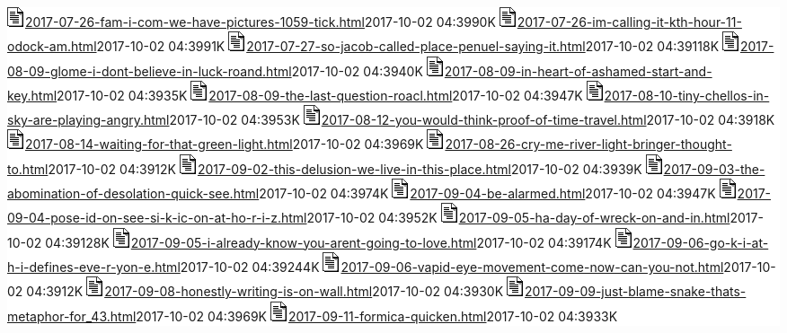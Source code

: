 <tr><td valign="top"><img alt="[TXT]" src="./icons/text.gif" /></td><td><a href="./2017-07-26-fam-i-com-we-have-pictures-1059-tick.html">2017-07-26-fam-i-com-we-have-pictures-1059-tick.html</a></td><td align="right">2017-10-02 04:39</td><td align="right">90K</td><td></td></tr>
<tr><td valign="top"><img alt="[TXT]" src="./icons/text.gif" /></td><td><a href="./2017-07-26-im-calling-it-kth-hour-11-odock-am.html">2017-07-26-im-calling-it-kth-hour-11-odock-am.html</a></td><td align="right">2017-10-02 04:39</td><td align="right">91K</td><td></td></tr>
<tr><td valign="top"><img alt="[TXT]" src="./icons/text.gif" /></td><td><a href="./2017-07-27-so-jacob-called-place-penuel-saying-it.html">2017-07-27-so-jacob-called-place-penuel-saying-it.html</a></td><td align="right">2017-10-02 04:39</td><td align="right">118K</td><td></td></tr>
<tr><td valign="top"><img alt="[TXT]" src="./icons/text.gif" /></td><td><a href="./2017-08-09-glome-i-dont-believe-in-luck-roand.html">2017-08-09-glome-i-dont-believe-in-luck-roand.html</a></td><td align="right">2017-10-02 04:39</td><td align="right">40K</td><td></td></tr>
<tr><td valign="top"><img alt="[TXT]" src="./icons/text.gif" /></td><td><a href="./2017-08-09-in-heart-of-ashamed-start-and-key.html">2017-08-09-in-heart-of-ashamed-start-and-key.html</a></td><td align="right">2017-10-02 04:39</td><td align="right">35K</td><td></td></tr>
<tr><td valign="top"><img alt="[TXT]" src="./icons/text.gif" /></td><td><a href="./2017-08-09-the-last-question-roacl.html">2017-08-09-the-last-question-roacl.html</a></td><td align="right">2017-10-02 04:39</td><td align="right">47K</td><td></td></tr>
<tr><td valign="top"><img alt="[TXT]" src="./icons/text.gif" /></td><td><a href="./2017-08-10-tiny-chellos-in-sky-are-playing-angry.html">2017-08-10-tiny-chellos-in-sky-are-playing-angry.html</a></td><td align="right">2017-10-02 04:39</td><td align="right">53K</td><td></td></tr>
<tr><td valign="top"><img alt="[TXT]" src="./icons/text.gif" /></td><td><a href="./2017-08-12-you-would-think-proof-of-time-travel.html">2017-08-12-you-would-think-proof-of-time-travel.html</a></td><td align="right">2017-10-02 04:39</td><td align="right">18K</td><td></td></tr>
<tr><td valign="top"><img alt="[TXT]" src="./icons/text.gif" /></td><td><a href="./2017-08-14-waiting-for-that-green-light.html">2017-08-14-waiting-for-that-green-light.html</a></td><td align="right">2017-10-02 04:39</td><td align="right">69K</td><td></td></tr>
<tr><td valign="top"><img alt="[TXT]" src="./icons/text.gif" /></td><td><a href="./2017-08-26-cry-me-river-light-bringer-thought-to.html">2017-08-26-cry-me-river-light-bringer-thought-to.html</a></td><td align="right">2017-10-02 04:39</td><td align="right">12K</td><td></td></tr>
<tr><td valign="top"><img alt="[TXT]" src="./icons/text.gif" /></td><td><a href="./2017-09-02-this-delusion-we-live-in-this-place.html">2017-09-02-this-delusion-we-live-in-this-place.html</a></td><td align="right">2017-10-02 04:39</td><td align="right">39K</td><td></td></tr>
<tr><td valign="top"><img alt="[TXT]" src="./icons/text.gif" /></td><td><a href="./2017-09-03-the-abomination-of-desolation-quick-see.html">2017-09-03-the-abomination-of-desolation-quick-see.html</a></td><td align="right">2017-10-02 04:39</td><td align="right">74K</td><td></td></tr>
<tr><td valign="top"><img alt="[TXT]" src="./icons/text.gif" /></td><td><a href="./2017-09-04-be-alarmed.html">2017-09-04-be-alarmed.html</a></td><td align="right">2017-10-02 04:39</td><td align="right">47K</td><td></td></tr>
<tr><td valign="top"><img alt="[TXT]" src="./icons/text.gif" /></td><td><a href="./2017-09-04-pose-id-on-see-si-k-ic-on-at-ho-r-i-z.html">2017-09-04-pose-id-on-see-si-k-ic-on-at-ho-r-i-z.html</a></td><td align="right">2017-10-02 04:39</td><td align="right">52K</td><td></td></tr>
<tr><td valign="top"><img alt="[TXT]" src="./icons/text.gif" /></td><td><a href="./2017-09-05-ha-day-of-wreck-on-and-in.html">2017-09-05-ha-day-of-wreck-on-and-in.html</a></td><td align="right">2017-10-02 04:39</td><td align="right">128K</td><td></td></tr>
<tr><td valign="top"><img alt="[TXT]" src="./icons/text.gif" /></td><td><a href="./2017-09-05-i-already-know-you-arent-going-to-love.html">2017-09-05-i-already-know-you-arent-going-to-love.html</a></td><td align="right">2017-10-02 04:39</td><td align="right">174K</td><td></td></tr>
<tr><td valign="top"><img alt="[TXT]" src="./icons/text.gif" /></td><td><a href="./2017-09-06-go-k-i-at-h-i-defines-eve-r-yon-e.html">2017-09-06-go-k-i-at-h-i-defines-eve-r-yon-e.html</a></td><td align="right">2017-10-02 04:39</td><td align="right">244K</td><td></td></tr>
<tr><td valign="top"><img alt="[TXT]" src="./icons/text.gif" /></td><td><a href="./2017-09-06-vapid-eye-movement-come-now-can-you-not.html">2017-09-06-vapid-eye-movement-come-now-can-you-not.html</a></td><td align="right">2017-10-02 04:39</td><td align="right">12K</td><td></td></tr>
<tr><td valign="top"><img alt="[TXT]" src="./icons/text.gif" /></td><td><a href="./2017-09-08-honestly-writing-is-on-wall.html">2017-09-08-honestly-writing-is-on-wall.html</a></td><td align="right">2017-10-02 04:39</td><td align="right">30K</td><td></td></tr>
<tr><td valign="top"><img alt="[TXT]" src="./icons/text.gif" /></td><td><a href="./2017-09-09-just-blame-snake-thats-metaphor-for_43.html">2017-09-09-just-blame-snake-thats-metaphor-for_43.html</a></td><td align="right">2017-10-02 04:39</td><td align="right">69K</td><td></td></tr>
<tr><td valign="top"><img alt="[TXT]" src="./icons/text.gif" /></td><td><a href="./2017-09-11-formica-quicken.html">2017-09-11-formica-quicken.html</a></td><td align="right">2017-10-02 04:39</td><td align="right">33K</td><td></td></tr>